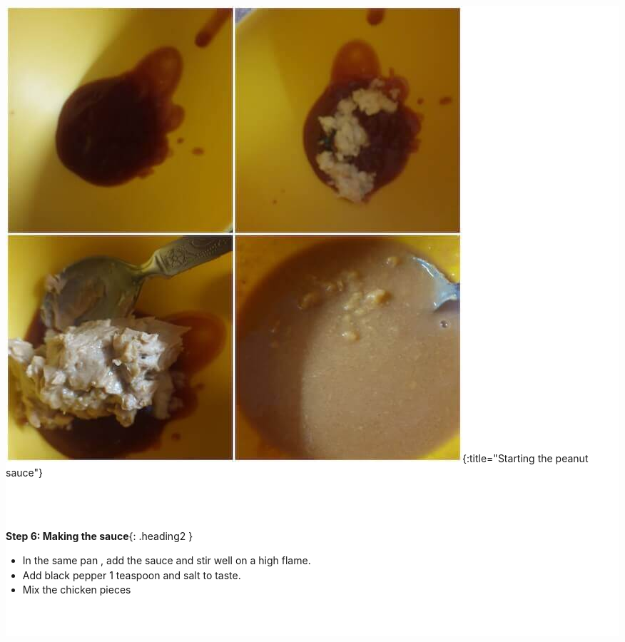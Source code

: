 ![Starting the peanut sauce](./starting-the-peanut-sauce.jpeg){:title="Starting the peanut sauce"}

<br/>
<br/>

**Step 6: Making the sauce**{: .heading2 }

- In the same pan , add the sauce and stir well on a high flame.
- Add black pepper 1 teaspoon and salt to taste.
- Mix the chicken pieces 

<br/>
<br/>
